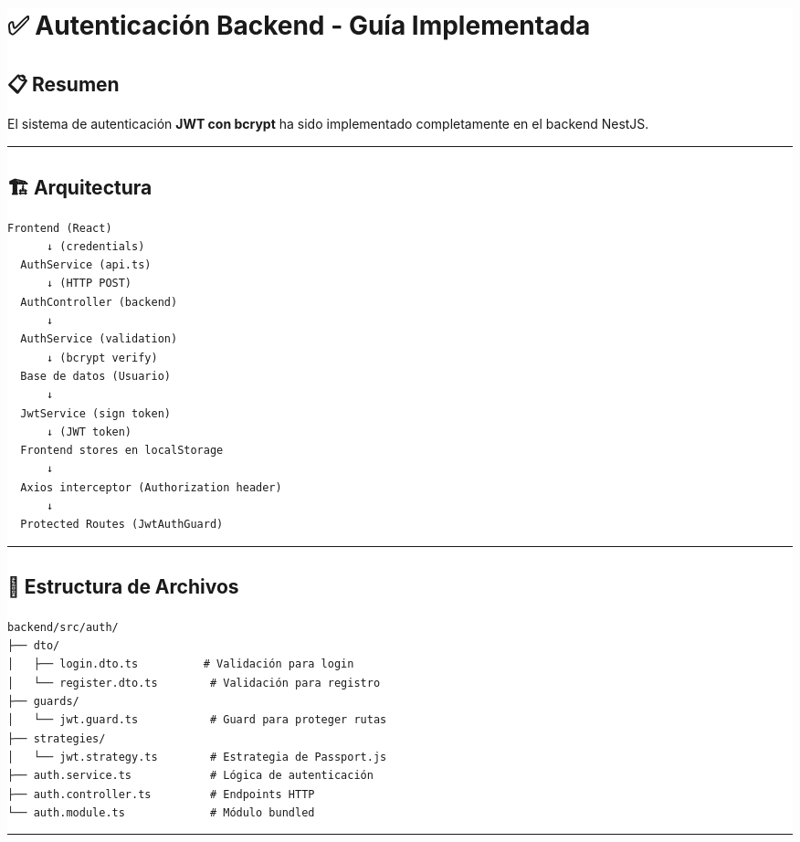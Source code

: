 # ✅ Autenticación Backend - Guía Implementada

## 📋 Resumen

El sistema de autenticación **JWT con bcrypt** ha sido implementado completamente en el backend NestJS.

---

## 🏗️ Arquitectura

```
Frontend (React)
      ↓ (credentials)
  AuthService (api.ts)
      ↓ (HTTP POST)
  AuthController (backend)
      ↓
  AuthService (validation)
      ↓ (bcrypt verify)
  Base de datos (Usuario)
      ↓
  JwtService (sign token)
      ↓ (JWT token)
  Frontend stores en localStorage
      ↓
  Axios interceptor (Authorization header)
      ↓
  Protected Routes (JwtAuthGuard)
```

---

## 📁 Estructura de Archivos

```
backend/src/auth/
├── dto/
│   ├── login.dto.ts          # Validación para login
│   └── register.dto.ts        # Validación para registro
├── guards/
│   └── jwt.guard.ts           # Guard para proteger rutas
├── strategies/
│   └── jwt.strategy.ts        # Estrategia de Passport.js
├── auth.service.ts            # Lógica de autenticación
├── auth.controller.ts         # Endpoints HTTP
└── auth.module.ts             # Módulo bundled
```

---
